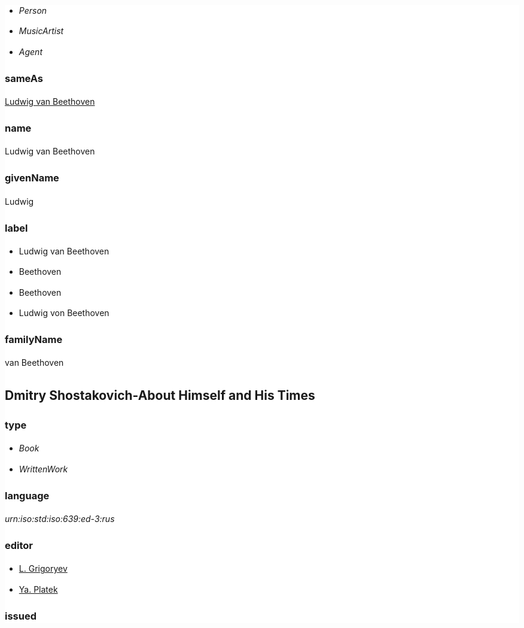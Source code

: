  - *Person*

 - *MusicArtist*

 - *Agent*

### sameAs


[Ludwig van Beethoven](#Ludwig-van-Beethoven)

### name


Ludwig van Beethoven

### givenName


Ludwig

### label

 - Ludwig van Beethoven

 - Beethoven

 - Beethoven

 - Ludwig von Beethoven

### familyName


van Beethoven

## Dmitry Shostakovich-About Himself and His Times

### type

 - *Book*

 - *WrittenWork*

### language


*urn:iso:std:iso:639:ed-3:rus*

### editor

 - [L. Grigoryev](#L.-Grigoryev)

 - [Ya. Platek](#Ya.-Platek)

### issued

